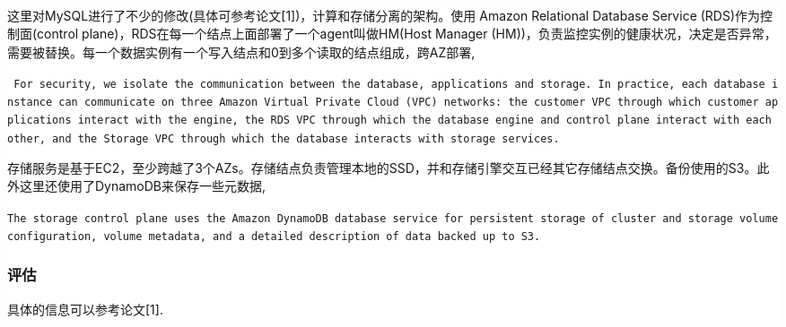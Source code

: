 这里对MySQL进行了不少的修改(具体可参考论文[1])，计算和存储分离的架构。使用 Amazon Relational Database Service (RDS)作为控制面(control plane)，RDS在每一个结点上面部署了一个agent叫做HM(Host Manager (HM))，负责监控实例的健康状况，决定是否异常，需要被替换。每一个数据实例有一个写入结点和0到多个读取的结点组成，跨AZ部署,

```
 For security, we isolate the communication between the database, applications and storage. In practice, each database instance can communicate on three Amazon Virtual Private Cloud (VPC) networks: the customer VPC through which customer applications interact with the engine, the RDS VPC through which the database engine and control plane interact with each other, and the Storage VPC through which the database interacts with storage services.
```

存储服务是基于EC2，至少跨越了3个AZs。存储结点负责管理本地的SSD，并和存储引擎交互已经其它存储结点交换。备份使用的S3。此外这里还使用了DynamoDB来保存一些元数据,

```
The storage control plane uses the Amazon DynamoDB database service for persistent storage of cluster and storage volume configuration, volume metadata, and a detailed description of data backed up to S3.
```

### 评估

具体的信息可以参考论文[1].
